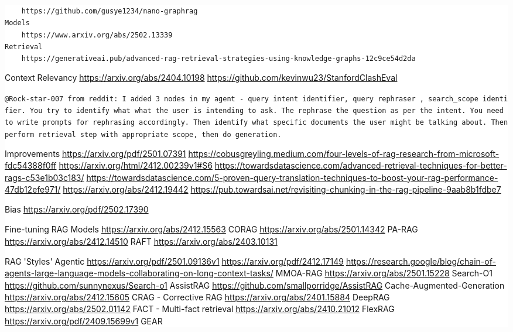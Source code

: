 		https://github.com/gusye1234/nano-graphrag
	Models
		https://www.arxiv.org/abs/2502.13339
	Retrieval
		https://generativeai.pub/advanced-rag-retrieval-strategies-using-knowledge-graphs-12c9ce54d2da

Context Relevancy
	https://arxiv.org/abs/2404.10198
	https://github.com/kevinwu23/StanfordClashEval
```
@Rock-star-007 from reddit: I added 3 nodes in my agent - query intent identifier, query rephraser , search_scope identifier. You try to identify what what the user is intending to ask. The rephrase the question as per the intent. You need to write prompts for rephrasing accordingly. Then identify what specific documents the user might be talking about. Then perform retrieval step with appropriate scope, then do generation. 
```


Improvements
	https://arxiv.org/pdf/2501.07391
	https://cobusgreyling.medium.com/four-levels-of-rag-research-from-microsoft-fdc54388f0ff
	https://arxiv.org/html/2412.00239v1#S6
	https://towardsdatascience.com/advanced-retrieval-techniques-for-better-rags-c53e1b03c183/
	https://towardsdatascience.com/5-proven-query-translation-techniques-to-boost-your-rag-performance-47db12efe971/
	https://arxiv.org/abs/2412.19442
	https://pub.towardsai.net/revisiting-chunking-in-the-rag-pipeline-9aab8b1fdbe7


Bias
	https://arxiv.org/pdf/2502.17390



Fine-tuning RAG Models
	https://arxiv.org/abs/2412.15563
	CORAG
		https://arxiv.org/abs/2501.14342
	PA-RAG
		https://arxiv.org/abs/2412.14510
	RAFT
		https://arxiv.org/abs/2403.10131




RAG 'Styles'
	Agentic
		https://arxiv.org/pdf/2501.09136v1
		https://arxiv.org/pdf/2412.17149
		https://research.google/blog/chain-of-agents-large-language-models-collaborating-on-long-context-tasks/
		MMOA-RAG
			https://arxiv.org/abs/2501.15228
		Search-O1
			https://github.com/sunnynexus/Search-o1
	AssistRAG
		https://github.com/smallporridge/AssistRAG
	Cache-Augmented-Generation
		https://arxiv.org/abs/2412.15605
	CRAG - Corrective RAG
		https://arxiv.org/abs/2401.15884
	DeepRAG
		https://arxiv.org/abs/2502.01142
	FACT - Multi-fact retrieval
		https://arxiv.org/abs/2410.21012
	FlexRAG
		https://arxiv.org/pdf/2409.15699v1
	GEAR